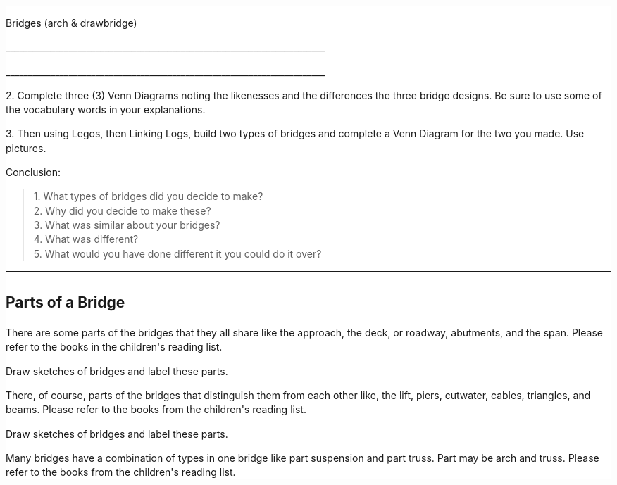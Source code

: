 _______________________________________________________________________
</p>
<p>
Bridges (arch &amp; drawbridge)
</p>
<p>
_______________________________________________________________________
</p>
<p>
_______________________________________________________________________
</p>
<p>
2.  Complete three (3) Venn Diagrams noting the likenesses and the differences the three bridge designs.  Be sure to use some of the vocabulary words in your explanations.
</p>
<p>
3.  Then using Legos, then Linking Logs, build two types of bridges and complete a Venn Diagram for the two you made.  Use pictures.
</p>
<p>
Conclusion:
</p>
<blockquote>
<dl>
<dt>
1.  What types of bridges did you decide to make?
<dt>
2.  Why did you decide to make these?
<dt>
3.  What was similar about your bridges?
<dt>
4.  What was different?
<dt>
5.  What would you have done different it you could do it over?
<dt>
</dt>
</dt>
</dt>
</dt>
</dt>
</dt>
</dl>
</blockquote>
<hr/>
<h2>
Parts of a Bridge
</h2>
There are some parts of the bridges that they all share like the approach, the deck, or roadway, abutments, and the span.  Please refer to the books in the children's reading list.
<p>
Draw sketches of bridges and label these parts.
</p>
<p>
There, of course, parts of the bridges that distinguish them from each other like, the lift, piers, cutwater, cables, triangles, and beams.  Please refer to the books from the children's reading list.
</p>
<p>
Draw sketches of bridges and label these parts.
</p>
<p>
Many bridges have a combination of types in one bridge like part suspension and part truss.  Part may be arch and truss.  Please refer to the books from the children's reading list.